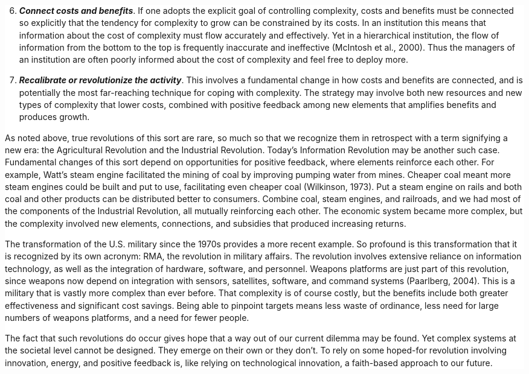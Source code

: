 6. ***Connect costs and benefits***. If one adopts the explicit goal of controlling complexity, costs and benefits must be connected so explicitly that the tendency for complexity to grow can be constrained by its costs. In an institution this means that information about the cost of complexity must flow accurately and effectively. Yet in a hierarchical institution, the flow of information from the bottom to the top is frequently inaccurate and ineffective (McIntosh et al., 2000). Thus the managers of an institution are often poorly informed about the cost of complexity and feel free to deploy more.

7. ***Recalibrate or revolutionize the activity***. This involves a fundamental change in how costs and benefits are connected, and is potentially the most far-reaching technique for coping with complexity. The strategy may involve both new resources and new types of complexity that lower costs, combined with positive feedback among new elements that amplifies benefits and produces growth.

As noted above, true revolutions of this sort are rare, so much so that we recognize them in retrospect with a term signifying a new era: the Agricultural Revolution and the Industrial Revolution. Today’s Information Revolution may be another such case. Fundamental changes of this sort depend on opportunities for positive feedback, where elements reinforce each other. For example, Watt’s steam engine facilitated the mining of coal by improving pumping water from mines. Cheaper coal meant more steam engines could be built and put to use, facilitating even cheaper coal (Wilkinson, 1973). Put a steam engine on rails and both coal and other products can be distributed better to consumers. Combine coal, steam engines, and railroads, and we had most of the components of the Industrial Revolution, all mutually reinforcing each other. The economic system became more complex, but the complexity involved new elements, connections, and subsidies that produced increasing returns. 

The transformation of the U.S. military since the 1970s provides a more recent example. So profound is this transformation that it is recognized by its own acronym: RMA, the revolution in military affairs. The revolution involves extensive reliance on information technology, as well as the integration of hardware, software, and personnel. Weapons platforms are just part of this revolution, since weapons now depend on integration with sensors, satellites, software, and command systems (Paarlberg, 2004). This is a military that is vastly more complex than ever before. That complexity is of course costly, but the benefits include both greater effectiveness and significant cost savings. Being able to pinpoint targets means less waste of ordinance, less need for large numbers of weapons platforms, and a need for fewer people. 

The fact that such revolutions do occur gives hope that a way out of our current dilemma may be found. Yet complex systems at the societal level cannot be designed. They emerge on their own or they don’t. To rely on some hoped-for revolution involving innovation, energy, and positive feedback is, like relying on technological innovation, a faith-based approach to our future.